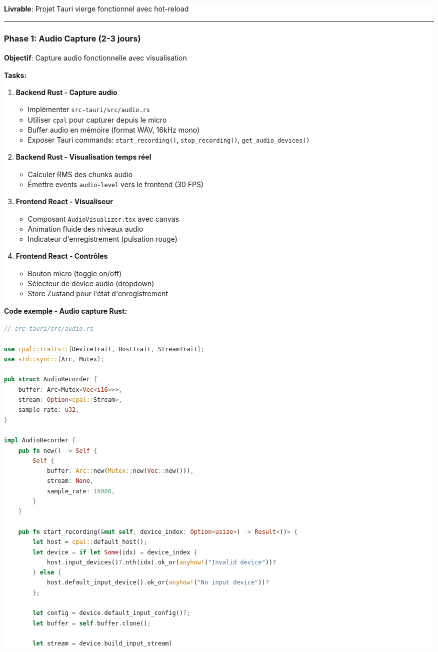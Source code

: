 
**Livrable**: Projet Tauri vierge fonctionnel avec hot-reload

---

### Phase 1: Audio Capture (2-3 jours)

**Objectif**: Capture audio fonctionnelle avec visualisation

**Tasks:**

1. **Backend Rust - Capture audio**

   - Implémenter `src-tauri/src/audio.rs`
   - Utiliser `cpal` pour capturer depuis le micro
   - Buffer audio en mémoire (format WAV, 16kHz mono)
   - Exposer Tauri commands: `start_recording()`, `stop_recording()`, `get_audio_devices()`

2. **Backend Rust - Visualisation temps réel**

   - Calculer RMS des chunks audio
   - Émettre events `audio-level` vers le frontend (30 FPS)

3. **Frontend React - Visualiseur**

   - Composant `AudioVisualizer.tsx` avec canvas
   - Animation fluide des niveaux audio
   - Indicateur d'enregistrement (pulsation rouge)

4. **Frontend React - Contrôles**
   - Bouton micro (toggle on/off)
   - Sélecteur de device audio (dropdown)
   - Store Zustand pour l'état d'enregistrement

**Code exemple - Audio capture Rust:**

```rust
// src-tauri/src/audio.rs

use cpal::traits::{DeviceTrait, HostTrait, StreamTrait};
use std::sync::{Arc, Mutex};

pub struct AudioRecorder {
    buffer: Arc<Mutex<Vec<i16>>>,
    stream: Option<cpal::Stream>,
    sample_rate: u32,
}

impl AudioRecorder {
    pub fn new() -> Self {
        Self {
            buffer: Arc::new(Mutex::new(Vec::new())),
            stream: None,
            sample_rate: 16000,
        }
    }

    pub fn start_recording(&mut self, device_index: Option<usize>) -> Result<()> {
        let host = cpal::default_host();
        let device = if let Some(idx) = device_index {
            host.input_devices()?.nth(idx).ok_or(anyhow!("Invalid device"))?
        } else {
            host.default_input_device().ok_or(anyhow!("No input device"))?
        };

        let config = device.default_input_config()?;
        let buffer = self.buffer.clone();

        let stream = device.build_input_stream(
```